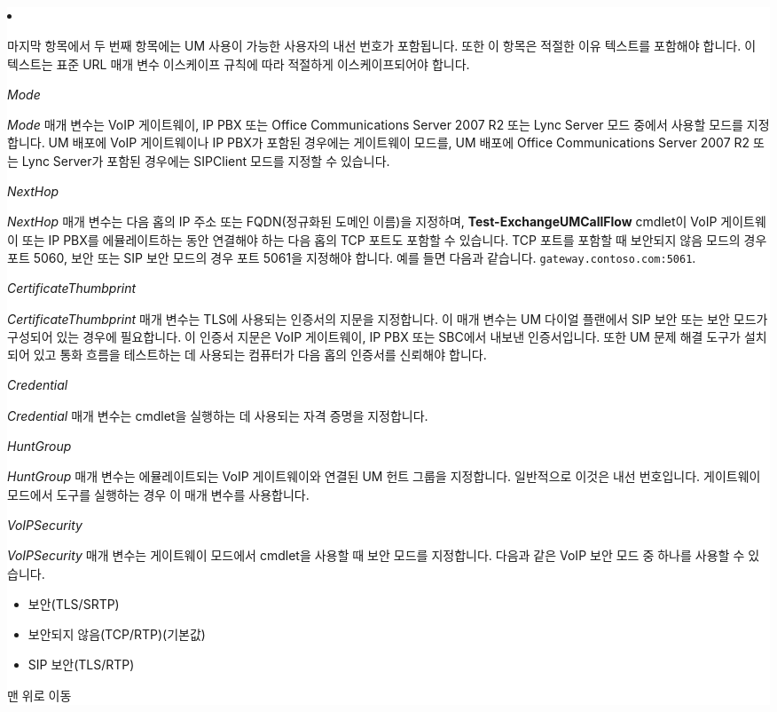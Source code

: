 <li><p>마지막 항목에서 두 번째 항목에는 UM 사용이 가능한 사용자의 내선 번호가 포함됩니다. 또한 이 항목은 적절한 이유 텍스트를 포함해야 합니다. 이 텍스트는 표준 URL 매개 변수 이스케이프 규칙에 따라 적절하게 이스케이프되어야 합니다.</p></li>
</ul></td>
</tr>
<tr class="even">
<td><p><em>Mode</em></p></td>
<td><p><em>Mode</em> 매개 변수는 VoIP 게이트웨이, IP PBX 또는 Office Communications Server 2007 R2 또는 Lync Server 모드 중에서 사용할 모드를 지정합니다. UM 배포에 VoIP 게이트웨이나 IP PBX가 포함된 경우에는 게이트웨이 모드를, UM 배포에 Office Communications Server 2007 R2 또는 Lync Server가 포함된 경우에는 SIPClient 모드를 지정할 수 있습니다.</p></td>
</tr>
<tr class="odd">
<td><p><em>NextHop</em></p></td>
<td><p><em>NextHop</em> 매개 변수는 다음 홉의 IP 주소 또는 FQDN(정규화된 도메인 이름)을 지정하며, <strong>Test-ExchangeUMCallFlow</strong> cmdlet이 VoIP 게이트웨이 또는 IP PBX를 에뮬레이트하는 동안 연결해야 하는 다음 홉의 TCP 포트도 포함할 수 있습니다. TCP 포트를 포함할 때 보안되지 않음 모드의 경우 포트 5060, 보안 또는 SIP 보안 모드의 경우 포트 5061을 지정해야 합니다. 예를 들면 다음과 같습니다. <code>gateway.contoso.com:5061</code>.</p></td>
</tr>
<tr class="even">
<td><p><em>CertificateThumbprint</em></p></td>
<td><p><em>CertificateThumbprint</em> 매개 변수는 TLS에 사용되는 인증서의 지문을 지정합니다. 이 매개 변수는 UM 다이얼 플랜에서 SIP 보안 또는 보안 모드가 구성되어 있는 경우에 필요합니다. 이 인증서 지문은 VoIP 게이트웨이, IP PBX 또는 SBC에서 내보낸 인증서입니다. 또한 UM 문제 해결 도구가 설치되어 있고 통화 흐름을 테스트하는 데 사용되는 컴퓨터가 다음 홉의 인증서를 신뢰해야 합니다.</p></td>
</tr>
<tr class="odd">
<td><p><em>Credential</em></p></td>
<td><p><em>Credential</em> 매개 변수는 cmdlet을 실행하는 데 사용되는 자격 증명을 지정합니다.</p></td>
</tr>
<tr class="even">
<td><p><em>HuntGroup</em></p></td>
<td><p><em>HuntGroup</em> 매개 변수는 에뮬레이트되는 VoIP 게이트웨이와 연결된 UM 헌트 그룹을 지정합니다. 일반적으로 이것은 내선 번호입니다. 게이트웨이 모드에서 도구를 실행하는 경우 이 매개 변수를 사용합니다.</p></td>
</tr>
<tr class="odd">
<td><p><em>VoIPSecurity</em></p></td>
<td><p><em>VoIPSecurity</em> 매개 변수는 게이트웨이 모드에서 cmdlet을 사용할 때 보안 모드를 지정합니다. 다음과 같은 VoIP 보안 모드 중 하나를 사용할 수 있습니다.</p>
<ul>
<li><p>보안(TLS/SRTP)</p></li>
<li><p>보안되지 않음(TCP/RTP)(기본값)</p></li>
<li><p>SIP 보안(TLS/RTP)</p></li>
</ul></td>
</tr>
</tbody>
</table>


맨 위로 이동

